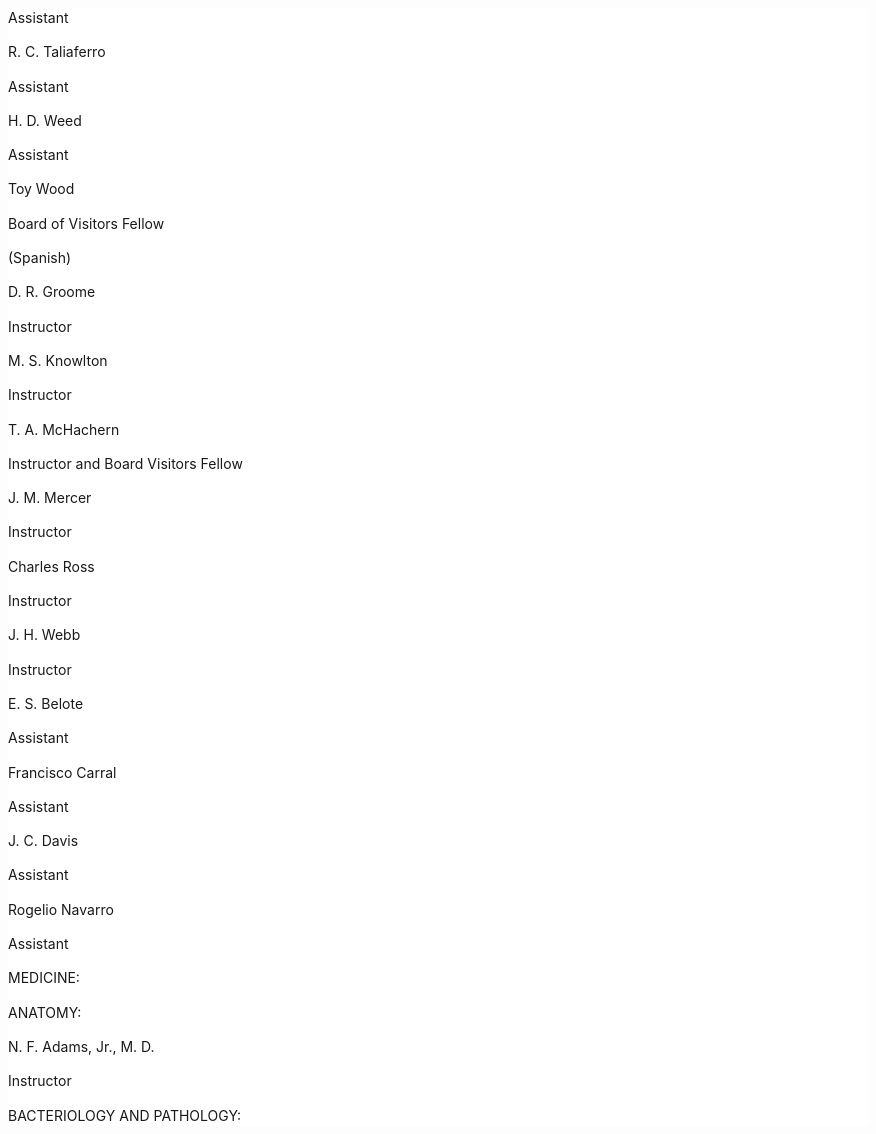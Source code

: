 Assistant

R. C. Taliaferro

Assistant

H. D. Weed

Assistant

Toy Wood

Board of Visitors Fellow

(Spanish)

D. R. Groome

Instructor

M. S. Knowlton

Instructor

T. A. McHachern

Instructor and Board Visitors Fellow

J. M. Mercer

Instructor

Charles Ross

Instructor

J. H. Webb

Instructor

E. S. Belote

Assistant

Francisco Carral

Assistant

J. C. Davis

Assistant

Rogelio Navarro

Assistant

MEDICINE:

ANATOMY:

N. F. Adams, Jr., M. D.

Instructor

BACTERIOLOGY AND PATHOLOGY:
